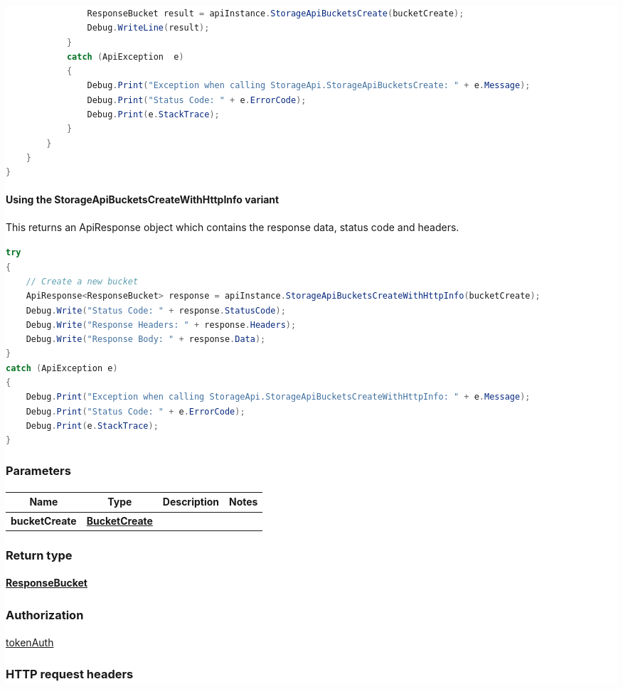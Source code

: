 ```csharp
                ResponseBucket result = apiInstance.StorageApiBucketsCreate(bucketCreate);
                Debug.WriteLine(result);
            }
            catch (ApiException  e)
            {
                Debug.Print("Exception when calling StorageApi.StorageApiBucketsCreate: " + e.Message);
                Debug.Print("Status Code: " + e.ErrorCode);
                Debug.Print(e.StackTrace);
            }
        }
    }
}
```

#### Using the StorageApiBucketsCreateWithHttpInfo variant
This returns an ApiResponse object which contains the response data, status code and headers.

```csharp
try
{
    // Create a new bucket
    ApiResponse<ResponseBucket> response = apiInstance.StorageApiBucketsCreateWithHttpInfo(bucketCreate);
    Debug.Write("Status Code: " + response.StatusCode);
    Debug.Write("Response Headers: " + response.Headers);
    Debug.Write("Response Body: " + response.Data);
}
catch (ApiException e)
{
    Debug.Print("Exception when calling StorageApi.StorageApiBucketsCreateWithHttpInfo: " + e.Message);
    Debug.Print("Status Code: " + e.ErrorCode);
    Debug.Print(e.StackTrace);
}
```

### Parameters

| Name | Type | Description | Notes |
|------|------|-------------|-------|
| **bucketCreate** | [**BucketCreate**](BucketCreate.md) |  |  |

### Return type

[**ResponseBucket**](ResponseBucket.md)

### Authorization

[tokenAuth](../README.md#tokenAuth)

### HTTP request headers
